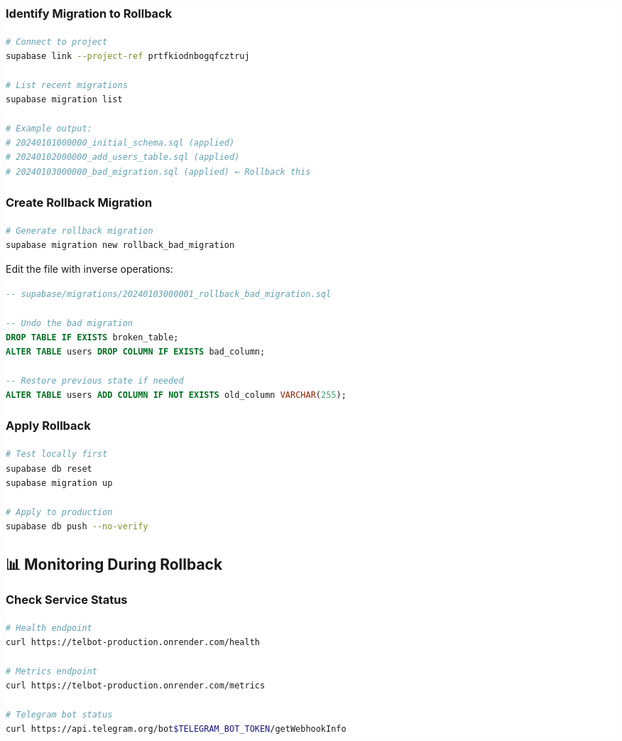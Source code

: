 ### Identify Migration to Rollback

```bash
# Connect to project
supabase link --project-ref prtfkiodnbogqfcztruj

# List recent migrations
supabase migration list

# Example output:
# 20240101000000_initial_schema.sql (applied)
# 20240102000000_add_users_table.sql (applied)
# 20240103000000_bad_migration.sql (applied) ← Rollback this
```

### Create Rollback Migration

```bash
# Generate rollback migration
supabase migration new rollback_bad_migration
```

Edit the file with inverse operations:

```sql
-- supabase/migrations/20240103000001_rollback_bad_migration.sql

-- Undo the bad migration
DROP TABLE IF EXISTS broken_table;
ALTER TABLE users DROP COLUMN IF EXISTS bad_column;

-- Restore previous state if needed
ALTER TABLE users ADD COLUMN IF NOT EXISTS old_column VARCHAR(255);
```

### Apply Rollback

```bash
# Test locally first
supabase db reset
supabase migration up

# Apply to production
supabase db push --no-verify
```

## 📊 Monitoring During Rollback

### Check Service Status

```bash
# Health endpoint
curl https://telbot-production.onrender.com/health

# Metrics endpoint
curl https://telbot-production.onrender.com/metrics

# Telegram bot status
curl https://api.telegram.org/bot$TELEGRAM_BOT_TOKEN/getWebhookInfo
```
